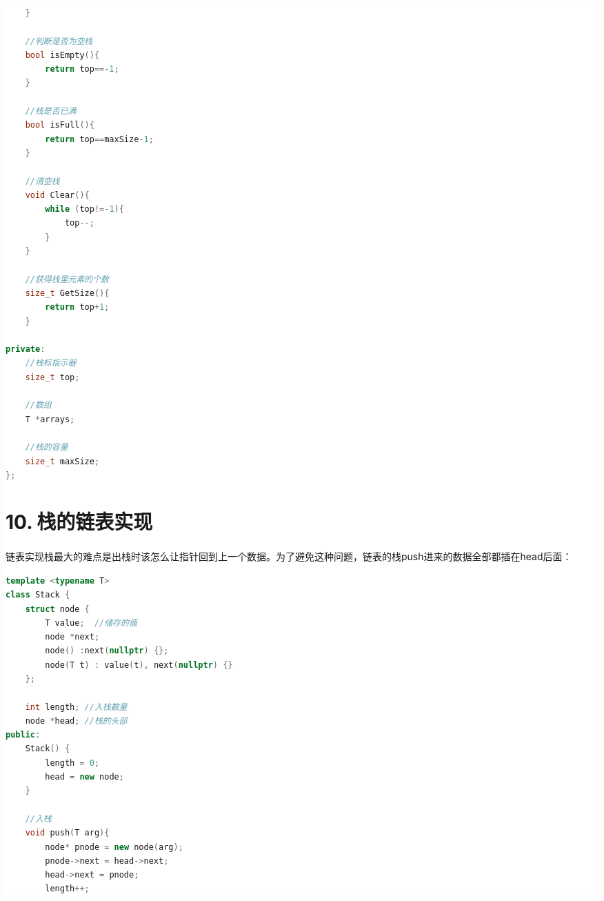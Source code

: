 ```c++
    }

	//判断是否为空栈
	bool isEmpty(){
        return top==-1;
    }

	//栈是否已满
	bool isFull(){
        return top==maxSize-1;
    }
 
	//清空栈
	void Clear(){
        while (top!=-1){
		    top--;
	    }
    }

	//获得栈里元素的个数
	size_t GetSize(){
        return top+1;
    }

private:
	//栈标指示器
	size_t top;

	//数组
	T *arrays;

	//栈的容量
	size_t maxSize;
};
```

# 10. 栈的链表实现
链表实现栈最大的难点是出栈时该怎么让指针回到上一个数据。为了避免这种问题，链表的栈push进来的数据全部都插在head后面：
```c++
template <typename T> 
class Stack {
    struct node {
        T value;  //储存的值
        node *next;
        node() :next(nullptr) {};
        node(T t) : value(t), next(nullptr) {}
    };

    int length; //入栈数量
    node *head; //栈的头部
public:
    Stack() { 
        length = 0; 
        head = new node; 
    }

    //入栈
    void push(T arg){
        node* pnode = new node(arg);
        pnode->next = head->next;
        head->next = pnode;
        length++;
```